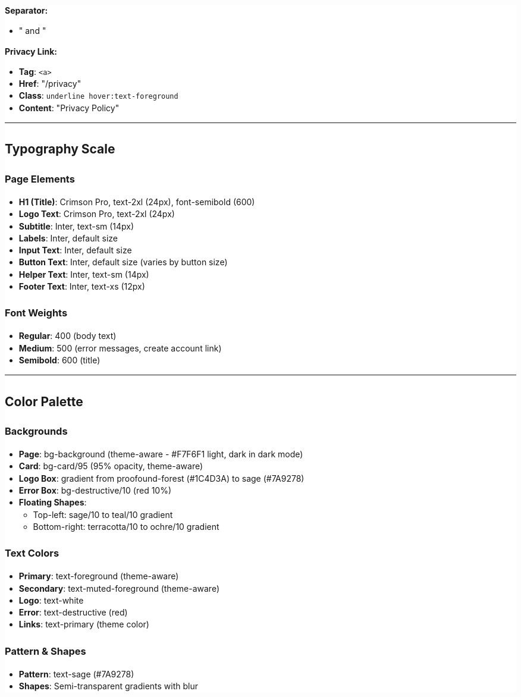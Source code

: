 **Separator:**
- " and "

**Privacy Link:**
- **Tag**: `<a>`
- **Href**: "/privacy"
- **Class**: `underline hover:text-foreground`
- **Content**: "Privacy Policy"

---

## Typography Scale

### Page Elements
- **H1 (Title)**: Crimson Pro, text-2xl (24px), font-semibold (600)
- **Logo Text**: Crimson Pro, text-2xl (24px)
- **Subtitle**: Inter, text-sm (14px)
- **Labels**: Inter, default size
- **Input Text**: Inter, default size
- **Button Text**: Inter, default size (varies by button size)
- **Helper Text**: Inter, text-sm (14px)
- **Footer Text**: Inter, text-xs (12px)

### Font Weights
- **Regular**: 400 (body text)
- **Medium**: 500 (error messages, create account link)
- **Semibold**: 600 (title)

---

## Color Palette

### Backgrounds
- **Page**: bg-background (theme-aware - #F7F6F1 light, dark in dark mode)
- **Card**: bg-card/95 (95% opacity, theme-aware)
- **Logo Box**: gradient from proofound-forest (#1C4D3A) to sage (#7A9278)
- **Error Box**: bg-destructive/10 (red 10%)
- **Floating Shapes**: 
  - Top-left: sage/10 to teal/10 gradient
  - Bottom-right: terracotta/10 to ochre/10 gradient

### Text Colors
- **Primary**: text-foreground (theme-aware)
- **Secondary**: text-muted-foreground (theme-aware)
- **Logo**: text-white
- **Error**: text-destructive (red)
- **Links**: text-primary (theme color)

### Pattern & Shapes
- **Pattern**: text-sage (#7A9278)
- **Shapes**: Semi-transparent gradients with blur
